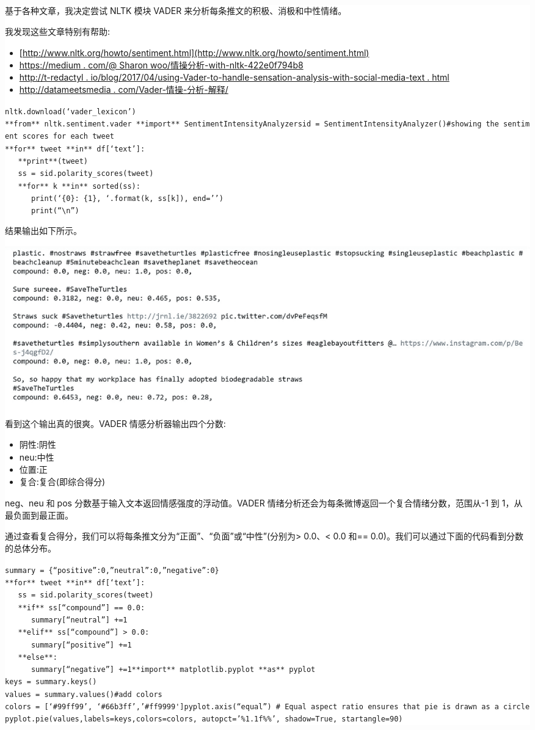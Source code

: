 基于各种文章，我决定尝试 NLTK 模块 VADER 来分析每条推文的积极、消极和中性情绪。

我发现这些文章特别有帮助:

*   [http://www.nltk.org/howto/sentiment.html](http://www.nltk.org/howto/sentiment.html)
*   [https://medium . com/@ Sharon woo/情操分析-with-nltk-422e0f794b8](https://medium.com/@sharonwoo/sentiment-analysis-with-nltk-422e0f794b8)
*   [http://t-redactyl . io/blog/2017/04/using-Vader-to-handle-sensation-analysis-with-social-media-text . html](http://t-redactyl.io/blog/2017/04/using-vader-to-handle-sentiment-analysis-with-social-media-text.html)
*   [http://datameetsmedia . com/Vader-情操-分析-解释/](http://datameetsmedia.com/vader-sentiment-analysis-explained/)

```
nltk.download(‘vader_lexicon’)
**from** nltk.sentiment.vader **import** SentimentIntensityAnalyzersid = SentimentIntensityAnalyzer()#showing the sentiment scores for each tweet
**for** tweet **in** df[‘text’]:
   **print**(tweet)
   ss = sid.polarity_scores(tweet)
   **for** k **in** sorted(ss):
      print(‘{0}: {1}, ‘.format(k, ss[k]), end=’’)
      print(“\n”)
```

结果输出如下所示。

![](img/7ab263aec7a286db385fda88ed4eebb8.png)

看到这个输出真的很爽。VADER 情感分析器输出四个分数:

*   阴性:阴性
*   neu:中性
*   位置:正
*   复合:复合(即综合得分)

neg、neu 和 pos 分数基于输入文本返回情感强度的浮动值。VADER 情绪分析还会为每条微博返回一个复合情绪分数，范围从-1 到 1，从最负面到最正面。

通过查看复合得分，我们可以将每条推文分为“正面”、“负面”或“中性”(分别为> 0.0、< 0.0 和== 0.0)。我们可以通过下面的代码看到分数的总体分布。

```
summary = {“positive”:0,”neutral”:0,”negative”:0}
**for** tweet **in** df[‘text’]: 
   ss = sid.polarity_scores(tweet)
   **if** ss[“compound”] == 0.0: 
      summary[“neutral”] +=1
   **elif** ss[“compound”] > 0.0:
      summary[“positive”] +=1
   **else**:
      summary[“negative”] +=1**import** matplotlib.pyplot **as** pyplot
keys = summary.keys()
values = summary.values()#add colors
colors = [‘#99ff99’, ‘#66b3ff’,’#ff9999']pyplot.axis(“equal”) # Equal aspect ratio ensures that pie is drawn as a circle
pyplot.pie(values,labels=keys,colors=colors, autopct=’%1.1f%%’, shadow=True, startangle=90)
```